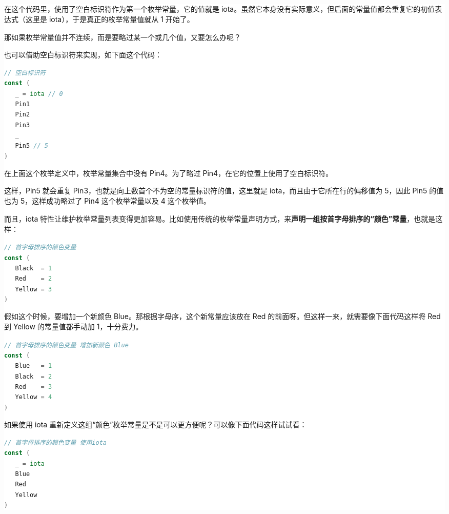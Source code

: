 在这个代码里，使用了空白标识符作为第一个枚举常量，它的值就是 iota。虽然它本身没有实际意义，但后面的常量值都会重复它的初值表达式（这里是 iota），于是真正的枚举常量值就从 1 开始了。 

那如果枚举常量值并不连续，而是要略过某一个或几个值，又要怎么办呢？

也可以借助空白标识符来实现，如下面这个代码：

```go
// 空白标识符
const (
   _ = iota // 0
   Pin1
   Pin2
   Pin3
   _
   Pin5 // 5
)
```

在上面这个枚举定义中，枚举常量集合中没有 Pin4。为了略过 Pin4，在它的位置上使用了空白标识符。 

这样，Pin5 就会重复 Pin3，也就是向上数首个不为空的常量标识符的值，这里就是 iota，而且由于它所在行的偏移值为 5，因此 Pin5 的值也为 5，这样成功略过了 Pin4 这个枚举常量以及 4 这个枚举值。 

而且，iota 特性让维护枚举常量列表变得更加容易。比如使用传统的枚举常量声明方式，来**声明一组按首字母排序的“颜色”常量**，也就是这样：

```go
// 首字母排序的颜色变量
const (
   Black  = 1
   Red    = 2
   Yellow = 3
)
```

假如这个时候，要增加一个新颜色 Blue。那根据字母序，这个新常量应该放在 Red 的前面呀。但这样一来，就需要像下面代码这样将 Red 到 Yellow 的常量值都手动加 1，十分费力。

```go
// 首字母排序的颜色变量 增加新颜色 Blue
const (
   Blue   = 1
   Black  = 2
   Red    = 3
   Yellow = 4
)
```

如果使用 iota 重新定义这组“颜色”枚举常量是不是可以更方便呢？可以像下面代码这样试试看：

```go
// 首字母排序的颜色变量 使用iota
const (
   _ = iota
   Blue
   Red
   Yellow
)
```
